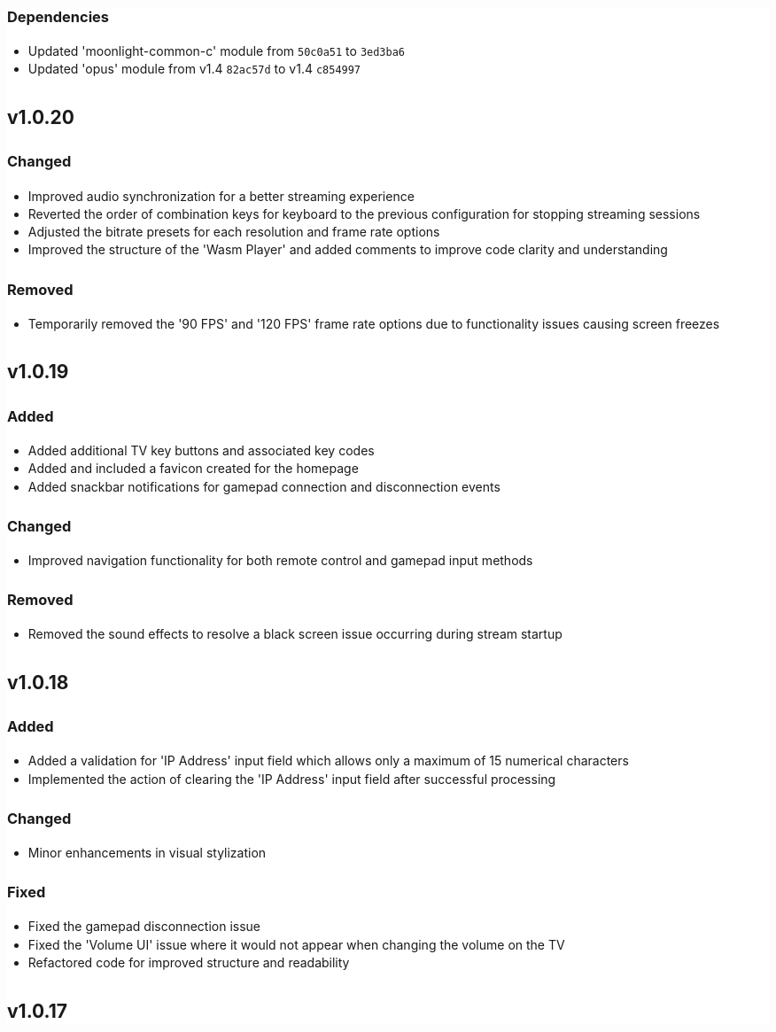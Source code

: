 ### Dependencies
- Updated 'moonlight-common-c' module from `50c0a51` to `3ed3ba6`
- Updated 'opus' module from v1.4 `82ac57d` to v1.4 `c854997`

## v1.0.20

### Changed
- Improved audio synchronization for a better streaming experience
- Reverted the order of combination keys for keyboard to the previous configuration for stopping streaming sessions
- Adjusted the bitrate presets for each resolution and frame rate options
- Improved the structure of the 'Wasm Player' and added comments to improve code clarity and understanding

### Removed
- Temporarily removed the '90 FPS' and '120 FPS' frame rate options due to functionality issues causing screen freezes

## v1.0.19

### Added
- Added additional TV key buttons and associated key codes
- Added and included a favicon created for the homepage
- Added snackbar notifications for gamepad connection and disconnection events

### Changed
- Improved navigation functionality for both remote control and gamepad input methods

### Removed
- Removed the sound effects to resolve a black screen issue occurring during stream startup

## v1.0.18

### Added
- Added a validation for 'IP Address' input field which allows only a maximum of 15 numerical characters
- Implemented the action of clearing the 'IP Address' input field after successful processing

### Changed
- Minor enhancements in visual stylization

### Fixed
- Fixed the gamepad disconnection issue
- Fixed the 'Volume UI' issue where it would not appear when changing the volume on the TV
- Refactored code for improved structure and readability

## v1.0.17
